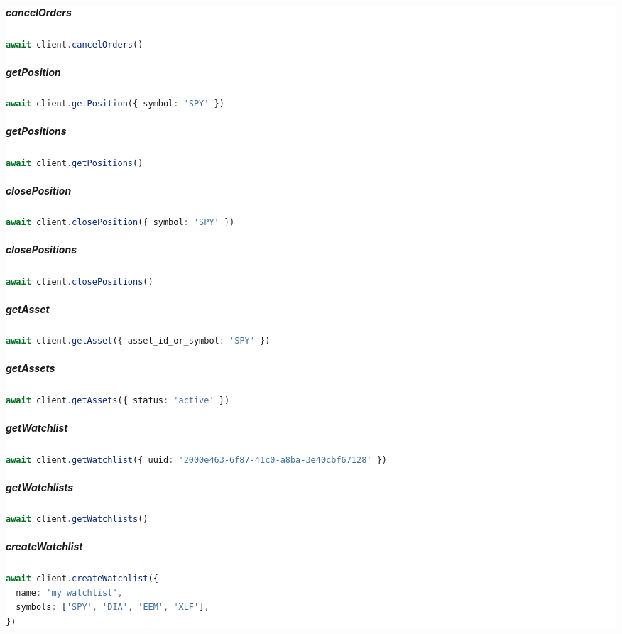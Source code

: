 ##### cancelOrders

```typescript
await client.cancelOrders()
```

##### getPosition

```typescript
await client.getPosition({ symbol: 'SPY' })
```

##### getPositions

```typescript
await client.getPositions()
```

##### closePosition

```typescript
await client.closePosition({ symbol: 'SPY' })
```

##### closePositions

```typescript
await client.closePositions()
```

##### getAsset

```typescript
await client.getAsset({ asset_id_or_symbol: 'SPY' })
```

##### getAssets

```typescript
await client.getAssets({ status: 'active' })
```

##### getWatchlist

```typescript
await client.getWatchlist({ uuid: '2000e463-6f87-41c0-a8ba-3e40cbf67128' })
```

##### getWatchlists

```typescript
await client.getWatchlists()
```

##### createWatchlist

```typescript
await client.createWatchlist({
  name: 'my watchlist',
  symbols: ['SPY', 'DIA', 'EEM', 'XLF'],
})
```
